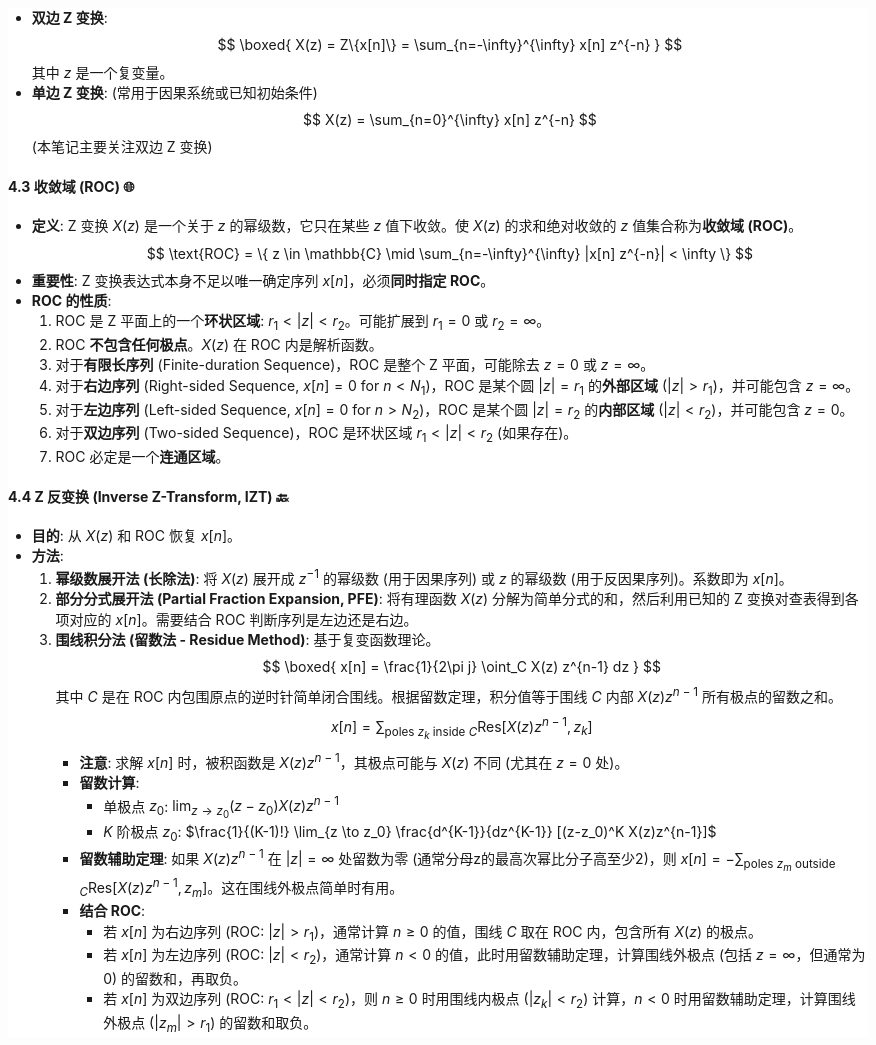 *   **双边 Z 变换**:
    $$
    \boxed{ X(z) = Z\{x[n]\} = \sum_{n=-\infty}^{\infty} x[n] z^{-n} }
    $$
    其中 $z$ 是一个复变量。
*   **单边 Z 变换**: (常用于因果系统或已知初始条件)
    $$
    X(z) = \sum_{n=0}^{\infty} x[n] z^{-n}
    $$
    (本笔记主要关注双边 Z 变换)

#### 4.3 收敛域 (ROC) 🌐

*   **定义**: Z 变换 $X(z)$ 是一个关于 $z$ 的幂级数，它只在某些 $z$ 值下收敛。使 $X(z)$ 的求和绝对收敛的 $z$ 值集合称为**收敛域 (ROC)**。
    $$
    \text{ROC} = \{ z \in \mathbb{C} \mid \sum_{n=-\infty}^{\infty} |x[n] z^{-n}| < \infty \}
    $$
*   **重要性**: Z 变换表达式本身不足以唯一确定序列 $x[n]$，必须**同时指定 ROC**。
*   **ROC 的性质**:
    1.  ROC 是 Z 平面上的一个**环状区域**: $r_1 < |z| < r_2$。可能扩展到 $r_1=0$ 或 $r_2=\infty$。
    2.  ROC **不包含任何极点**。$X(z)$ 在 ROC 内是解析函数。
    3.  对于**有限长序列** (Finite-duration Sequence)，ROC 是整个 Z 平面，可能除去 $z=0$ 或 $z=\infty$。
    4.  对于**右边序列** (Right-sided Sequence, $x[n]=0$ for $n<N_1$)，ROC 是某个圆 $|z|=r_1$ 的**外部区域** ($|z|>r_1$)，并可能包含 $z=\infty$。
    5.  对于**左边序列** (Left-sided Sequence, $x[n]=0$ for $n>N_2$)，ROC 是某个圆 $|z|=r_2$ 的**内部区域** ($|z|<r_2$)，并可能包含 $z=0$。
    6.  对于**双边序列** (Two-sided Sequence)，ROC 是环状区域 $r_1 < |z| < r_2$ (如果存在)。
    7.  ROC 必定是一个**连通区域**。

#### 4.4 Z 反变换 (Inverse Z-Transform, IZT) 🔙

*   **目的**: 从 $X(z)$ 和 ROC 恢复 $x[n]$。
*   **方法**:
    1.  **幂级数展开法 (长除法)**: 将 $X(z)$ 展开成 $z^{-1}$ 的幂级数 (用于因果序列) 或 $z$ 的幂级数 (用于反因果序列)。系数即为 $x[n]$。
    2.  **部分分式展开法 (Partial Fraction Expansion, PFE)**: 将有理函数 $X(z)$ 分解为简单分式的和，然后利用已知的 Z 变换对查表得到各项对应的 $x[n]$。需要结合 ROC 判断序列是左边还是右边。
    3.  **围线积分法 (留数法 - Residue Method)**: 基于复变函数理论。
        $$
        \boxed{ x[n] = \frac{1}{2\pi j} \oint_C X(z) z^{n-1} dz }
        $$
        其中 $C$ 是在 ROC 内包围原点的逆时针简单闭合围线。根据留数定理，积分值等于围线 $C$ 内部 $X(z)z^{n-1}$ 所有极点的留数之和。
        $$
        x[n] = \sum_{\text{poles } z_k \text{ inside } C} \text{Res}[X(z)z^{n-1}, z_k]
        $$
        *   **注意**: 求解 $x[n]$ 时，被积函数是 $X(z)z^{n-1}$，其极点可能与 $X(z)$ 不同 (尤其在 $z=0$ 处)。
        *   **留数计算**:
            *   单极点 $z_0$: $\lim_{z \to z_0} (z-z_0) X(z)z^{n-1}$
            *   $K$ 阶极点 $z_0$: $\frac{1}{(K-1)!} \lim_{z \to z_0} \frac{d^{K-1}}{dz^{K-1}} [(z-z_0)^K X(z)z^{n-1}]$
        *   **留数辅助定理**: 如果 $X(z)z^{n-1}$ 在 $|z|=\infty$ 处留数为零 (通常分母z的最高次幂比分子高至少2)，则 $x[n] = - \sum_{\text{poles } z_m \text{ outside } C} \text{Res}[X(z)z^{n-1}, z_m]$。这在围线外极点简单时有用。
        *   **结合 ROC**:
            *   若 $x[n]$ 为右边序列 (ROC: $|z|>r_1$)，通常计算 $n \ge 0$ 的值，围线 $C$ 取在 ROC 内，包含所有 $X(z)$ 的极点。
            *   若 $x[n]$ 为左边序列 (ROC: $|z|<r_2$)，通常计算 $n < 0$ 的值，此时用留数辅助定理，计算围线外极点 (包括 $z=\infty$，但通常为 0) 的留数和，再取负。
            *   若 $x[n]$ 为双边序列 (ROC: $r_1<|z|<r_2$)，则 $n \ge 0$ 时用围线内极点 ($|z_k|<r_2$) 计算，$n<0$ 时用留数辅助定理，计算围线外极点 ($|z_m|>r_1$) 的留数和取负。
